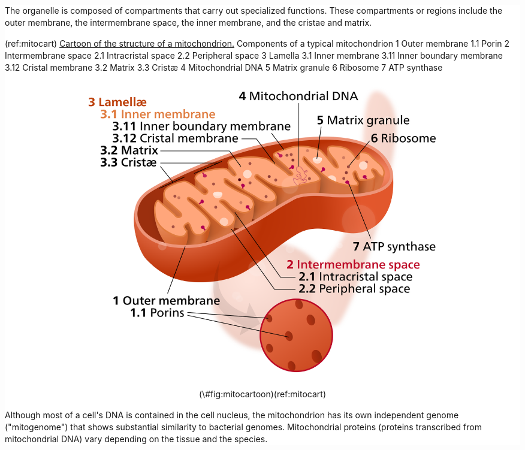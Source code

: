 The organelle is composed of compartments that carry out specialized functions. These compartments or regions include the outer membrane, the intermembrane space, the inner membrane, and the cristae and matrix.

(ref:mitocart) [Cartoon of the structure of a mitochondrion.](https://commons.wikimedia.org/wiki/File:Mitochondrion_mini.svg) Components of a typical mitochondrion 1 Outer membrane 1.1 Porin 2 Intermembrane space 2.1 Intracristal space 2.2 Peripheral space 3 Lamella 3.1 Inner membrane 3.11 Inner boundary membrane 3.12 Cristal membrane 3.2 Matrix 3.3 Cristæ 4 Mitochondrial DNA 5 Matrix granule 6 Ribosome 7 ATP synthase

<div class="figure" style="text-align: center">
<img src="./figures/eukaryotes/Mitochondrion_mini.svg" alt="(ref:mitocart)" width="70%" />
<p class="caption">(\#fig:mitocartoon)(ref:mitocart)</p>
</div>

Although most of a cell's DNA is contained in the cell nucleus, the mitochondrion has its own independent genome ("mitogenome") that shows substantial similarity to bacterial genomes. Mitochondrial proteins (proteins transcribed from mitochondrial DNA) vary depending on the tissue and the species. 
